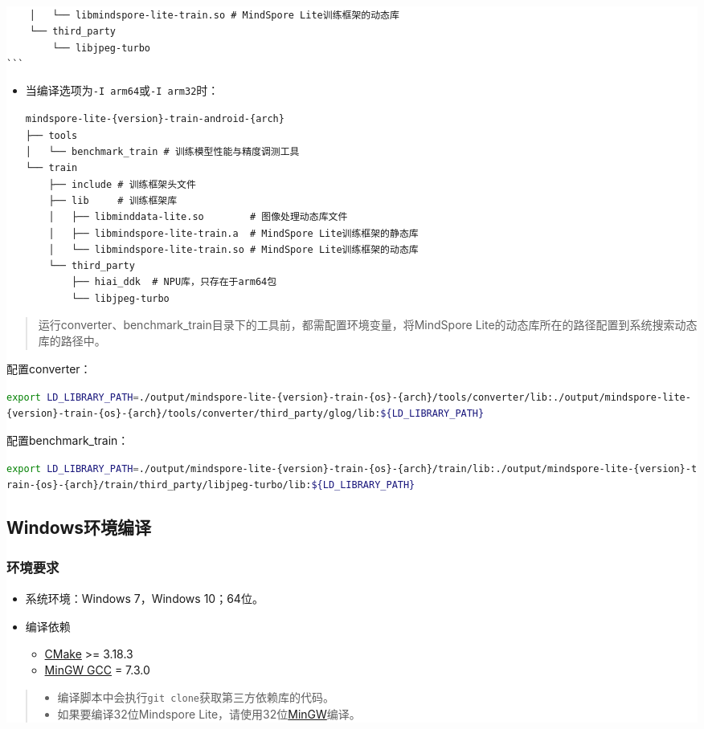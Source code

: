         │   └── libmindspore-lite-train.so # MindSpore Lite训练框架的动态库
        └── third_party
            └── libjpeg-turbo
    ```

- 当编译选项为`-I arm64`或`-I arm32`时：

    ```text
    mindspore-lite-{version}-train-android-{arch}
    ├── tools
    │   └── benchmark_train # 训练模型性能与精度调测工具
    └── train
        ├── include # 训练框架头文件
        ├── lib     # 训练框架库
        │   ├── libminddata-lite.so        # 图像处理动态库文件
        │   ├── libmindspore-lite-train.a  # MindSpore Lite训练框架的静态库
        │   └── libmindspore-lite-train.so # MindSpore Lite训练框架的动态库
        └── third_party
            ├── hiai_ddk  # NPU库，只存在于arm64包
            └── libjpeg-turbo
    ```

> 运行converter、benchmark_train目录下的工具前，都需配置环境变量，将MindSpore Lite的动态库所在的路径配置到系统搜索动态库的路径中。

配置converter：

```bash
export LD_LIBRARY_PATH=./output/mindspore-lite-{version}-train-{os}-{arch}/tools/converter/lib:./output/mindspore-lite-{version}-train-{os}-{arch}/tools/converter/third_party/glog/lib:${LD_LIBRARY_PATH}
```

配置benchmark_train：

```bash
export LD_LIBRARY_PATH=./output/mindspore-lite-{version}-train-{os}-{arch}/train/lib:./output/mindspore-lite-{version}-train-{os}-{arch}/train/third_party/libjpeg-turbo/lib:${LD_LIBRARY_PATH}
```

## Windows环境编译

### 环境要求

- 系统环境：Windows 7，Windows 10；64位。

- 编译依赖
    - [CMake](https://cmake.org/download/) >= 3.18.3
    - [MinGW GCC](https://sourceforge.net/projects/mingw-w64/files/Toolchains%20targetting%20Win64/Personal%20Builds/mingw-builds/7.3.0/threads-posix/seh/x86_64-7.3.0-release-posix-seh-rt_v5-rev0.7z/download) = 7.3.0

> - 编译脚本中会执行`git clone`获取第三方依赖库的代码。
> - 如果要编译32位Mindspore Lite，请使用32位[MinGW](https://sourceforge.net/projects/mingw-w64/files/Toolchains%20targetting%20Win32/Personal%20Builds/mingw-builds/7.3.0/threads-posix/dwarf/i686-7.3.0-release-posix-dwarf-rt_v5-rev0.7z)编译。
